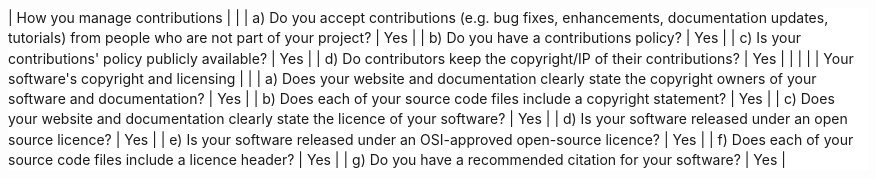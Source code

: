 | How you manage contributions                                                                                                                                                                                                                                                                                                                                                                             |     |
| a) Do you accept contributions (e.g. bug fixes, enhancements, documentation updates, tutorials) from people who are not part of your project?                                                                                                                                                                                                                                                            | Yes |
| b) Do you have a contributions policy?                                                                                                                                                                                                                                                                                                                                                                   | Yes |
| c) Is your contributions' policy publicly available?                                                                                                                                                                                                                                                                                                                                                     | Yes |
| d) Do contributors keep the copyright/IP of their contributions?                                                                                                                                                                                                                                                                                                                                         | Yes |
|                                                                                                                                                                                                                                                                                                                                                                                                          |     |
| Your software's copyright and licensing                                                                                                                                                                                                                                                                                                                                                                  |     |
| a) Does your website and documentation clearly state the copyright owners of your software and documentation?                                                                                                                                                                                                                                                                                            | Yes |
| b) Does each of your source code files include a copyright statement?                                                                                                                                                                                                                                                                                                                                    | Yes |
| c) Does your website and documentation clearly state the licence of your software?                                                                                                                                                                                                                                                                                                                       | Yes |
| d) Is your software released under an open source licence?                                                                                                                                                                                                                                                                                                                                               | Yes |
| e) Is your software released under an OSI-approved open-source licence?                                                                                                                                                                                                                                                                                                                                  | Yes |
| f) Does each of your source code files include a licence header?                                                                                                                                                                                                                                                                                                                                         | Yes |
| g) Do you have a recommended citation for your software?                                                                                                                                                                                                                                                                                                                                                 | Yes |